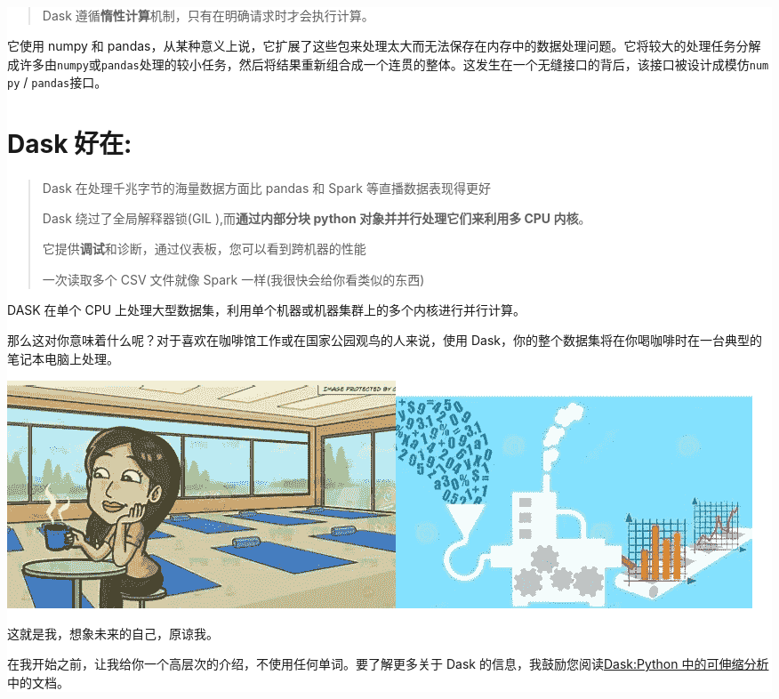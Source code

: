 > Dask 遵循**惰性计算**机制，只有在明确请求时才会执行计算。

它使用 numpy 和 pandas，从某种意义上说，它扩展了这些包来处理太大而无法保存在内存中的数据处理问题。它将较大的处理任务分解成许多由`numpy`或`pandas`处理的较小任务，然后将结果重新组合成一个连贯的整体。这发生在一个无缝接口的背后，该接口被设计成模仿`numpy` / `pandas`接口。

# **Dask 好在:**

> Dask 在处理千兆字节的海量数据方面比 pandas 和 Spark 等直播数据表现得更好
> 
> Dask 绕过了全局解释器锁(GIL ),而**通过内部分块 python 对象并并行处理它们来利用多 CPU 内核**。
> 
> 它提供**调试**和诊断，通过仪表板，您可以看到跨机器的性能
> 
> 一次读取多个 CSV 文件就像 Spark 一样(我很快会给你看类似的东西)

DASK 在单个 CPU 上处理大型数据集，利用单个机器或机器集群上的多个内核进行并行计算。

那么这对你意味着什么呢？对于喜欢在咖啡馆工作或在国家公园观鸟的人来说，使用 Dask，你的整个数据集将在你喝咖啡时在一台典型的笔记本电脑上处理。

![](img/88e8bea8966407cbbebcd48ea2b8bac7.png)![](img/2a5520c09a83e70029a1e088515eac86.png)

这就是我，想象未来的自己，原谅我。

在我开始之前，让我给你一个高层次的介绍，不使用任何单词。要了解更多关于 Dask 的信息，我鼓励您阅读[Dask:Python 中的可伸缩分析](https://dask.org/)中的文档。
